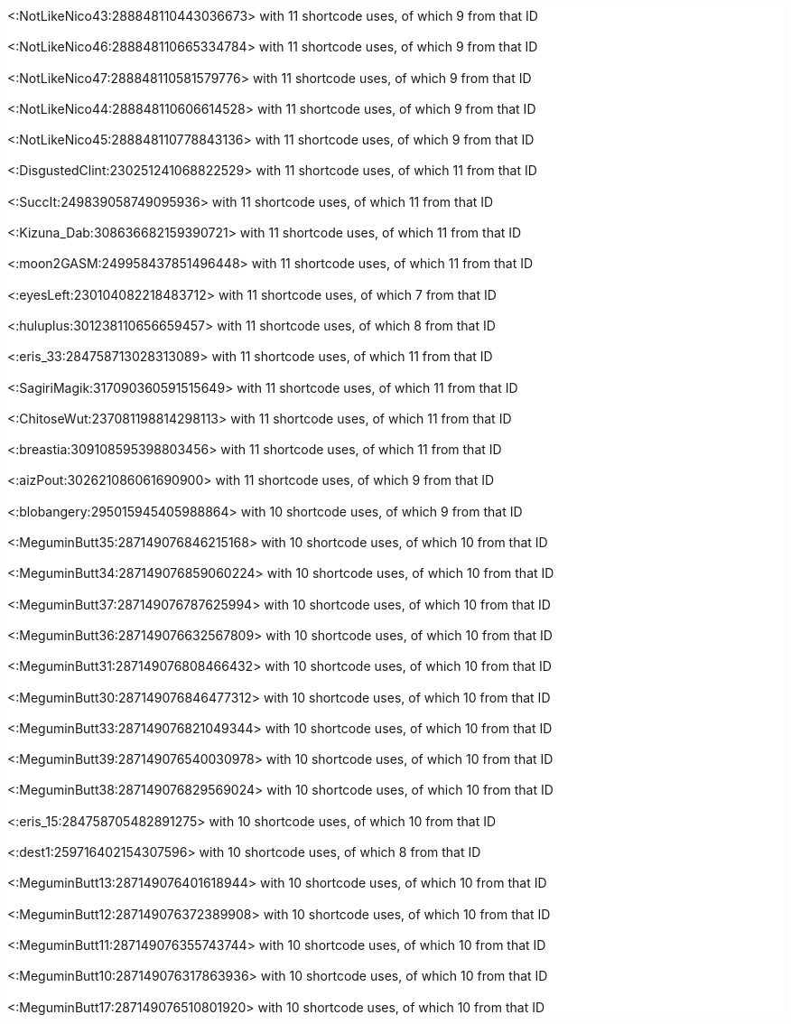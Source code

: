    <:NotLikeNico43:288848110443036673> with 11 shortcode uses, of which 9 from that ID

   <:NotLikeNico46:288848110665334784> with 11 shortcode uses, of which 9 from that ID

   <:NotLikeNico47:288848110581579776> with 11 shortcode uses, of which 9 from that ID

   <:NotLikeNico44:288848110606614528> with 11 shortcode uses, of which 9 from that ID

   <:NotLikeNico45:288848110778843136> with 11 shortcode uses, of which 9 from that ID

   <:DisgustedClint:230251241068822529> with 11 shortcode uses, of which 11 from that ID

   <:SuccIt:249839058749095936> with 11 shortcode uses, of which 11 from that ID

   <:Kizuna_Dab:308636682159390721> with 11 shortcode uses, of which 11 from that ID

   <:moon2GASM:249958437851496448> with 11 shortcode uses, of which 11 from that ID

   <:eyesLeft:230104082218483712> with 11 shortcode uses, of which 7 from that ID

   <:huluplus:301238110656659457> with 11 shortcode uses, of which 8 from that ID

   <:eris_33:284758713028313089> with 11 shortcode uses, of which 11 from that ID

   <:SagiriMagik:317090360591515649> with 11 shortcode uses, of which 11 from that ID

   <:ChitoseWut:237081198814298113> with 11 shortcode uses, of which 11 from that ID

   <:breastia:309108595398803456> with 11 shortcode uses, of which 11 from that ID

   <:aizPout:302621086061690900> with 11 shortcode uses, of which 9 from that ID

   <:blobangery:295015945405988864> with 10 shortcode uses, of which 9 from that ID

   <:MeguminButt35:287149076846215168> with 10 shortcode uses, of which 10 from that ID

   <:MeguminButt34:287149076859060224> with 10 shortcode uses, of which 10 from that ID

   <:MeguminButt37:287149076787625994> with 10 shortcode uses, of which 10 from that ID

   <:MeguminButt36:287149076632567809> with 10 shortcode uses, of which 10 from that ID

   <:MeguminButt31:287149076808466432> with 10 shortcode uses, of which 10 from that ID

   <:MeguminButt30:287149076846477312> with 10 shortcode uses, of which 10 from that ID

   <:MeguminButt33:287149076821049344> with 10 shortcode uses, of which 10 from that ID

   <:MeguminButt39:287149076540030978> with 10 shortcode uses, of which 10 from that ID

   <:MeguminButt38:287149076829569024> with 10 shortcode uses, of which 10 from that ID

   <:eris_15:284758705482891275> with 10 shortcode uses, of which 10 from that ID

   <:dest1:259716402154307596> with 10 shortcode uses, of which 8 from that ID

   <:MeguminButt13:287149076401618944> with 10 shortcode uses, of which 10 from that ID

   <:MeguminButt12:287149076372389908> with 10 shortcode uses, of which 10 from that ID

   <:MeguminButt11:287149076355743744> with 10 shortcode uses, of which 10 from that ID

   <:MeguminButt10:287149076317863936> with 10 shortcode uses, of which 10 from that ID

   <:MeguminButt17:287149076510801920> with 10 shortcode uses, of which 10 from that ID
